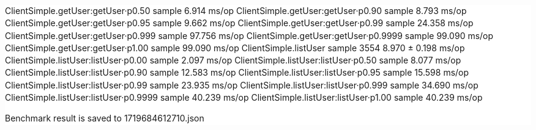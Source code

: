 ClientSimple.getUser:getUser·p0.50          sample          6.914           ms/op
ClientSimple.getUser:getUser·p0.90          sample          8.793           ms/op
ClientSimple.getUser:getUser·p0.95          sample          9.662           ms/op
ClientSimple.getUser:getUser·p0.99          sample         24.358           ms/op
ClientSimple.getUser:getUser·p0.999         sample         97.756           ms/op
ClientSimple.getUser:getUser·p0.9999        sample         99.090           ms/op
ClientSimple.getUser:getUser·p1.00          sample         99.090           ms/op
ClientSimple.listUser                       sample   3554   8.970 ± 0.198   ms/op
ClientSimple.listUser:listUser·p0.00        sample          2.097           ms/op
ClientSimple.listUser:listUser·p0.50        sample          8.077           ms/op
ClientSimple.listUser:listUser·p0.90        sample         12.583           ms/op
ClientSimple.listUser:listUser·p0.95        sample         15.598           ms/op
ClientSimple.listUser:listUser·p0.99        sample         23.935           ms/op
ClientSimple.listUser:listUser·p0.999       sample         34.690           ms/op
ClientSimple.listUser:listUser·p0.9999      sample         40.239           ms/op
ClientSimple.listUser:listUser·p1.00        sample         40.239           ms/op

Benchmark result is saved to 1719684612710.json
